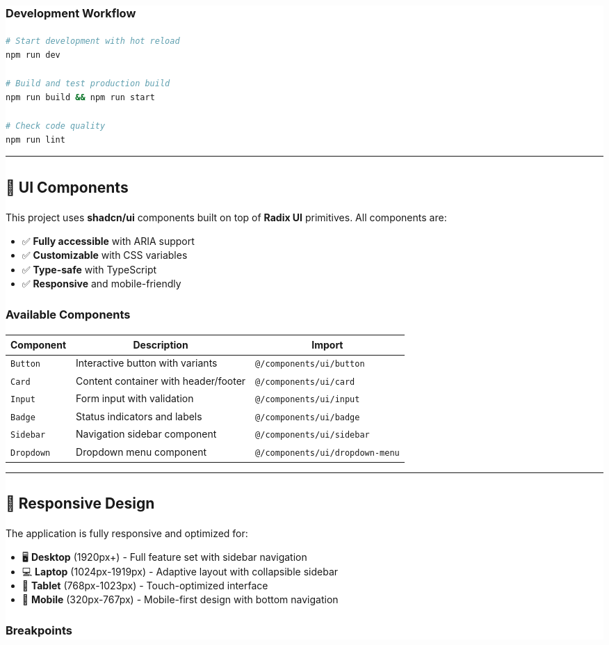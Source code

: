 ### Development Workflow

```bash
# Start development with hot reload
npm run dev

# Build and test production build
npm run build && npm run start

# Check code quality
npm run lint
```

---

## 🎨 UI Components

This project uses **shadcn/ui** components built on top of **Radix UI** primitives. All components are:

- ✅ **Fully accessible** with ARIA support
- ✅ **Customizable** with CSS variables
- ✅ **Type-safe** with TypeScript
- ✅ **Responsive** and mobile-friendly

### Available Components

| Component | Description | Import |
|-----------|-------------|--------|
| `Button` | Interactive button with variants | `@/components/ui/button` |
| `Card` | Content container with header/footer | `@/components/ui/card` |
| `Input` | Form input with validation | `@/components/ui/input` |
| `Badge` | Status indicators and labels | `@/components/ui/badge` |
| `Sidebar` | Navigation sidebar component | `@/components/ui/sidebar` |
| `Dropdown` | Dropdown menu component | `@/components/ui/dropdown-menu` |

---

## 📱 Responsive Design

The application is fully responsive and optimized for:

- 🖥️ **Desktop** (1920px+) - Full feature set with sidebar navigation
- 💻 **Laptop** (1024px-1919px) - Adaptive layout with collapsible sidebar
- 📱 **Tablet** (768px-1023px) - Touch-optimized interface
- 📱 **Mobile** (320px-767px) - Mobile-first design with bottom navigation

### Breakpoints
